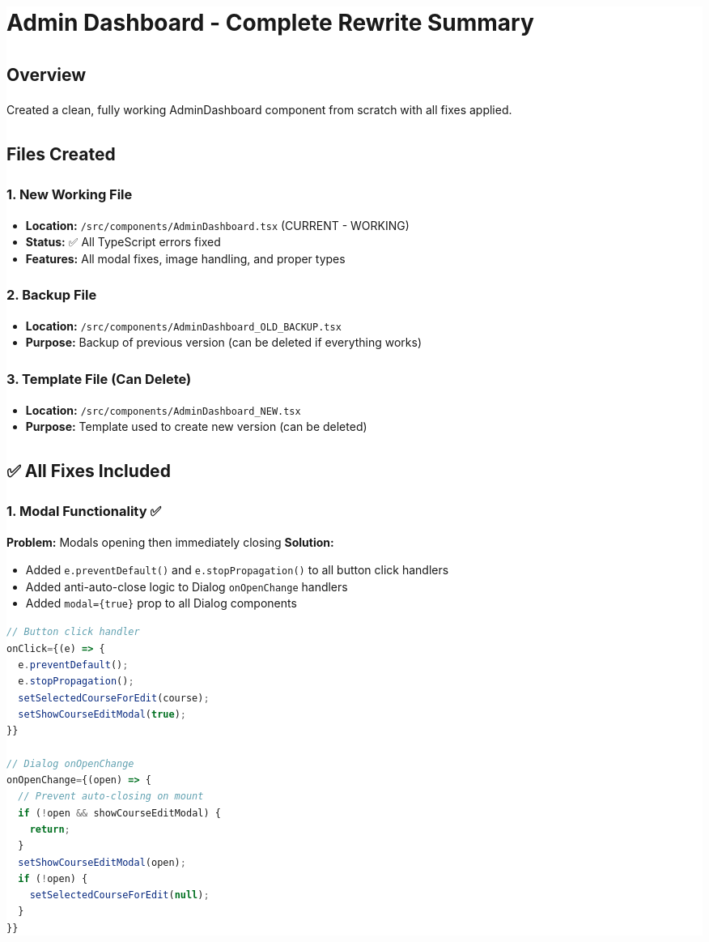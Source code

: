 # Admin Dashboard - Complete Rewrite Summary

## Overview
Created a clean, fully working AdminDashboard component from scratch with all fixes applied.

## Files Created

### 1. New Working File
- **Location:** `/src/components/AdminDashboard.tsx` (CURRENT - WORKING)
- **Status:** ✅ All TypeScript errors fixed
- **Features:** All modal fixes, image handling, and proper types

### 2. Backup File
- **Location:** `/src/components/AdminDashboard_OLD_BACKUP.tsx`
- **Purpose:** Backup of previous version (can be deleted if everything works)

### 3. Template File (Can Delete)
- **Location:** `/src/components/AdminDashboard_NEW.tsx`
- **Purpose:** Template used to create new version (can be deleted)

## ✅ All Fixes Included

### 1. Modal Functionality ✅
**Problem:** Modals opening then immediately closing
**Solution:**
- Added `e.preventDefault()` and `e.stopPropagation()` to all button click handlers
- Added anti-auto-close logic to Dialog `onOpenChange` handlers
- Added `modal={true}` prop to all Dialog components

```typescript
// Button click handler
onClick={(e) => {
  e.preventDefault();
  e.stopPropagation();
  setSelectedCourseForEdit(course);
  setShowCourseEditModal(true);
}}

// Dialog onOpenChange
onOpenChange={(open) => {
  // Prevent auto-closing on mount
  if (!open && showCourseEditModal) {
    return;
  }
  setShowCourseEditModal(open);
  if (!open) {
    setSelectedCourseForEdit(null);
  }
}}
```
